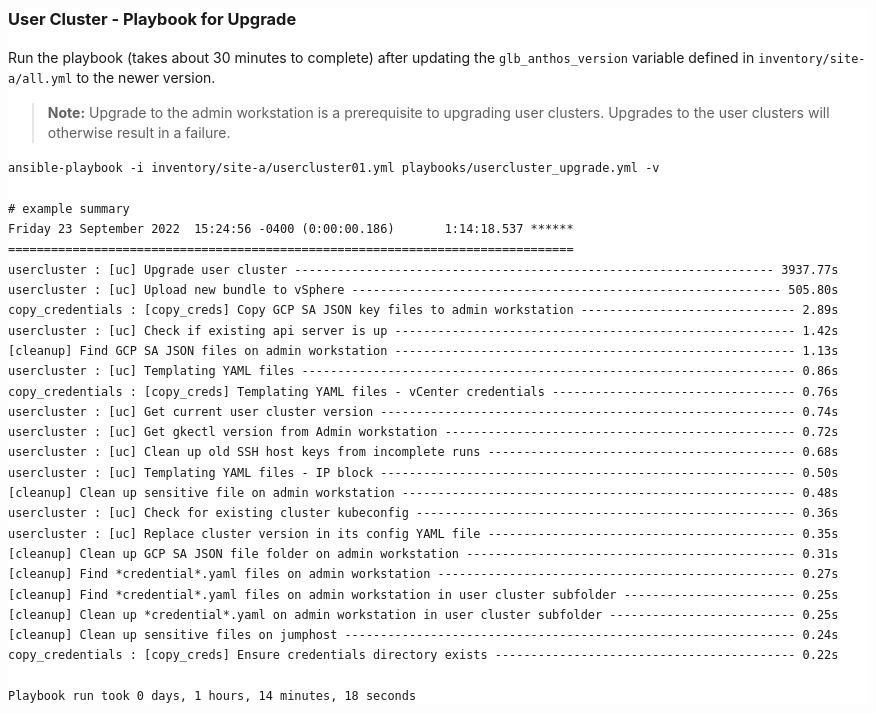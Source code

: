 ### User Cluster - Playbook for Upgrade

Run the playbook (takes about 30 minutes to complete) after updating the `glb_anthos_version` variable defined in `inventory/site-a/all.yml` to the newer version.

> **Note:** Upgrade to the admin workstation is a prerequisite to upgrading user clusters. Upgrades to the user clusters will otherwise result in a failure. 

```shell
ansible-playbook -i inventory/site-a/usercluster01.yml playbooks/usercluster_upgrade.yml -v

# example summary
Friday 23 September 2022  15:24:56 -0400 (0:00:00.186)       1:14:18.537 ******
===============================================================================
usercluster : [uc] Upgrade user cluster ------------------------------------------------------------------- 3937.77s
usercluster : [uc] Upload new bundle to vSphere ------------------------------------------------------------ 505.80s
copy_credentials : [copy_creds] Copy GCP SA JSON key files to admin workstation ------------------------------ 2.89s
usercluster : [uc] Check if existing api server is up -------------------------------------------------------- 1.42s
[cleanup] Find GCP SA JSON files on admin workstation -------------------------------------------------------- 1.13s
usercluster : [uc] Templating YAML files --------------------------------------------------------------------- 0.86s
copy_credentials : [copy_creds] Templating YAML files - vCenter credentials ---------------------------------- 0.76s
usercluster : [uc] Get current user cluster version ---------------------------------------------------------- 0.74s
usercluster : [uc] Get gkectl version from Admin workstation ------------------------------------------------- 0.72s
usercluster : [uc] Clean up old SSH host keys from incomplete runs ------------------------------------------- 0.68s
usercluster : [uc] Templating YAML files - IP block ---------------------------------------------------------- 0.50s
[cleanup] Clean up sensitive file on admin workstation ------------------------------------------------------- 0.48s
usercluster : [uc] Check for existing cluster kubeconfig ----------------------------------------------------- 0.36s
usercluster : [uc] Replace cluster version in its config YAML file ------------------------------------------- 0.35s
[cleanup] Clean up GCP SA JSON file folder on admin workstation ---------------------------------------------- 0.31s
[cleanup] Find *credential*.yaml files on admin workstation -------------------------------------------------- 0.27s
[cleanup] Find *credential*.yaml files on admin workstation in user cluster subfolder ------------------------ 0.25s
[cleanup] Clean up *credential*.yaml on admin workstation in user cluster subfolder -------------------------- 0.25s
[cleanup] Clean up sensitive files on jumphost --------------------------------------------------------------- 0.24s
copy_credentials : [copy_creds] Ensure credentials directory exists ------------------------------------------ 0.22s

Playbook run took 0 days, 1 hours, 14 minutes, 18 seconds
```
